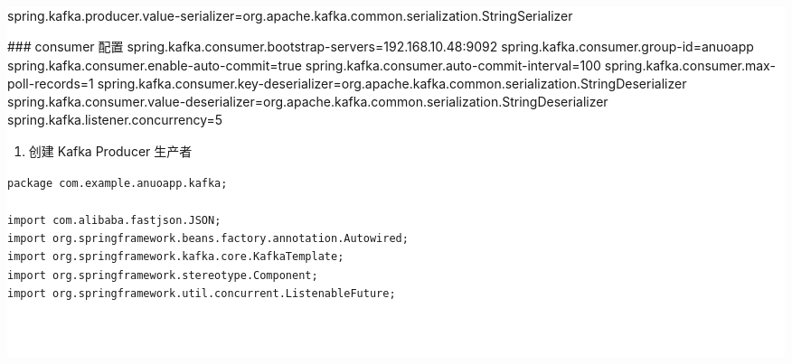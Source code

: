 spring<span class="hljs-preprocessor">.kafka</span><span class="hljs-preprocessor">.producer</span><span class="hljs-preprocessor">.value</span>-serializer=org<span class="hljs-preprocessor">.apache</span><span class="hljs-preprocessor">.kafka</span><span class="hljs-preprocessor">.common</span><span class="hljs-preprocessor">.serialization</span><span class="hljs-preprocessor">.StringSerializer</span>

<span class="hljs-preprocessor">### consumer 配置</span>
spring<span class="hljs-preprocessor">.kafka</span><span class="hljs-preprocessor">.consumer</span><span class="hljs-preprocessor">.bootstrap</span>-servers=<span class="hljs-number">192.168</span><span class="hljs-number">.10</span><span class="hljs-number">.48</span>:<span class="hljs-number">9092</span>
spring<span class="hljs-preprocessor">.kafka</span><span class="hljs-preprocessor">.consumer</span><span class="hljs-preprocessor">.group</span>-id=anuoapp
spring<span class="hljs-preprocessor">.kafka</span><span class="hljs-preprocessor">.consumer</span><span class="hljs-preprocessor">.enable</span>-auto-commit=true
spring<span class="hljs-preprocessor">.kafka</span><span class="hljs-preprocessor">.consumer</span><span class="hljs-preprocessor">.auto</span>-commit-interval=<span class="hljs-number">100</span>
spring<span class="hljs-preprocessor">.kafka</span><span class="hljs-preprocessor">.consumer</span><span class="hljs-preprocessor">.max</span>-poll-records=<span class="hljs-number">1</span>
spring<span class="hljs-preprocessor">.kafka</span><span class="hljs-preprocessor">.consumer</span><span class="hljs-preprocessor">.key</span>-deserializer=org<span class="hljs-preprocessor">.apache</span><span class="hljs-preprocessor">.kafka</span><span class="hljs-preprocessor">.common</span><span class="hljs-preprocessor">.serialization</span><span class="hljs-preprocessor">.StringDeserializer</span>
spring<span class="hljs-preprocessor">.kafka</span><span class="hljs-preprocessor">.consumer</span><span class="hljs-preprocessor">.value</span>-deserializer=org<span class="hljs-preprocessor">.apache</span><span class="hljs-preprocessor">.kafka</span><span class="hljs-preprocessor">.common</span><span class="hljs-preprocessor">.serialization</span><span class="hljs-preprocessor">.StringDeserializer</span>
spring<span class="hljs-preprocessor">.kafka</span><span class="hljs-preprocessor">.listener</span><span class="hljs-preprocessor">.concurrency</span>=<span class="hljs-number">5</span></code></pre>

<ol>
<li>创建 Kafka Producer 生产者</li>
</ol>



<pre class="prettyprint"><code class=" hljs avrasm">package <span class="hljs-keyword">com</span><span class="hljs-preprocessor">.example</span><span class="hljs-preprocessor">.anuoapp</span><span class="hljs-preprocessor">.kafka</span><span class="hljs-comment">;</span>

import <span class="hljs-keyword">com</span><span class="hljs-preprocessor">.alibaba</span><span class="hljs-preprocessor">.fastjson</span><span class="hljs-preprocessor">.JSON</span><span class="hljs-comment">;</span>
import org<span class="hljs-preprocessor">.springframework</span><span class="hljs-preprocessor">.beans</span><span class="hljs-preprocessor">.factory</span><span class="hljs-preprocessor">.annotation</span><span class="hljs-preprocessor">.Autowired</span><span class="hljs-comment">;</span>
import org<span class="hljs-preprocessor">.springframework</span><span class="hljs-preprocessor">.kafka</span><span class="hljs-preprocessor">.core</span><span class="hljs-preprocessor">.KafkaTemplate</span><span class="hljs-comment">;</span>
import org<span class="hljs-preprocessor">.springframework</span><span class="hljs-preprocessor">.stereotype</span><span class="hljs-preprocessor">.Component</span><span class="hljs-comment">;</span>
import org<span class="hljs-preprocessor">.springframework</span><span class="hljs-preprocessor">.util</span><span class="hljs-preprocessor">.concurrent</span><span class="hljs-preprocessor">.ListenableFuture</span><span class="hljs-comment">;</span>
